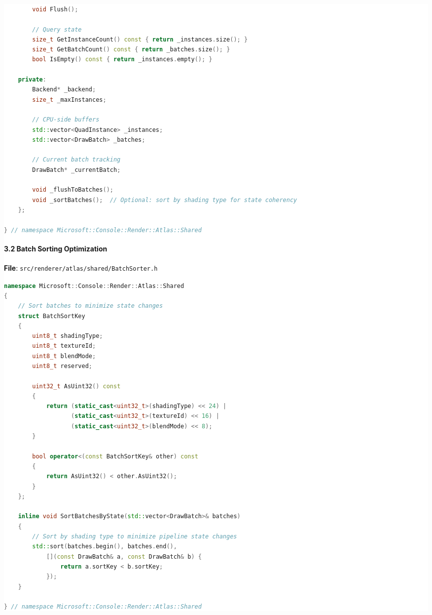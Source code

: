 ```cpp
        void Flush();

        // Query state
        size_t GetInstanceCount() const { return _instances.size(); }
        size_t GetBatchCount() const { return _batches.size(); }
        bool IsEmpty() const { return _instances.empty(); }

    private:
        Backend* _backend;
        size_t _maxInstances;

        // CPU-side buffers
        std::vector<QuadInstance> _instances;
        std::vector<DrawBatch> _batches;

        // Current batch tracking
        DrawBatch* _currentBatch;

        void _flushToBatches();
        void _sortBatches();  // Optional: sort by shading type for state coherency
    };

} // namespace Microsoft::Console::Render::Atlas::Shared
```

#### 3.2 Batch Sorting Optimization

**File**: `src/renderer/atlas/shared/BatchSorter.h`

```cpp
namespace Microsoft::Console::Render::Atlas::Shared
{
    // Sort batches to minimize state changes
    struct BatchSortKey
    {
        uint8_t shadingType;
        uint8_t textureId;
        uint8_t blendMode;
        uint8_t reserved;

        uint32_t AsUint32() const
        {
            return (static_cast<uint32_t>(shadingType) << 24) |
                   (static_cast<uint32_t>(textureId) << 16) |
                   (static_cast<uint32_t>(blendMode) << 8);
        }

        bool operator<(const BatchSortKey& other) const
        {
            return AsUint32() < other.AsUint32();
        }
    };

    inline void SortBatchesByState(std::vector<DrawBatch>& batches)
    {
        // Sort by shading type to minimize pipeline state changes
        std::sort(batches.begin(), batches.end(),
            [](const DrawBatch& a, const DrawBatch& b) {
                return a.sortKey < b.sortKey;
            });
    }

} // namespace Microsoft::Console::Render::Atlas::Shared
```
